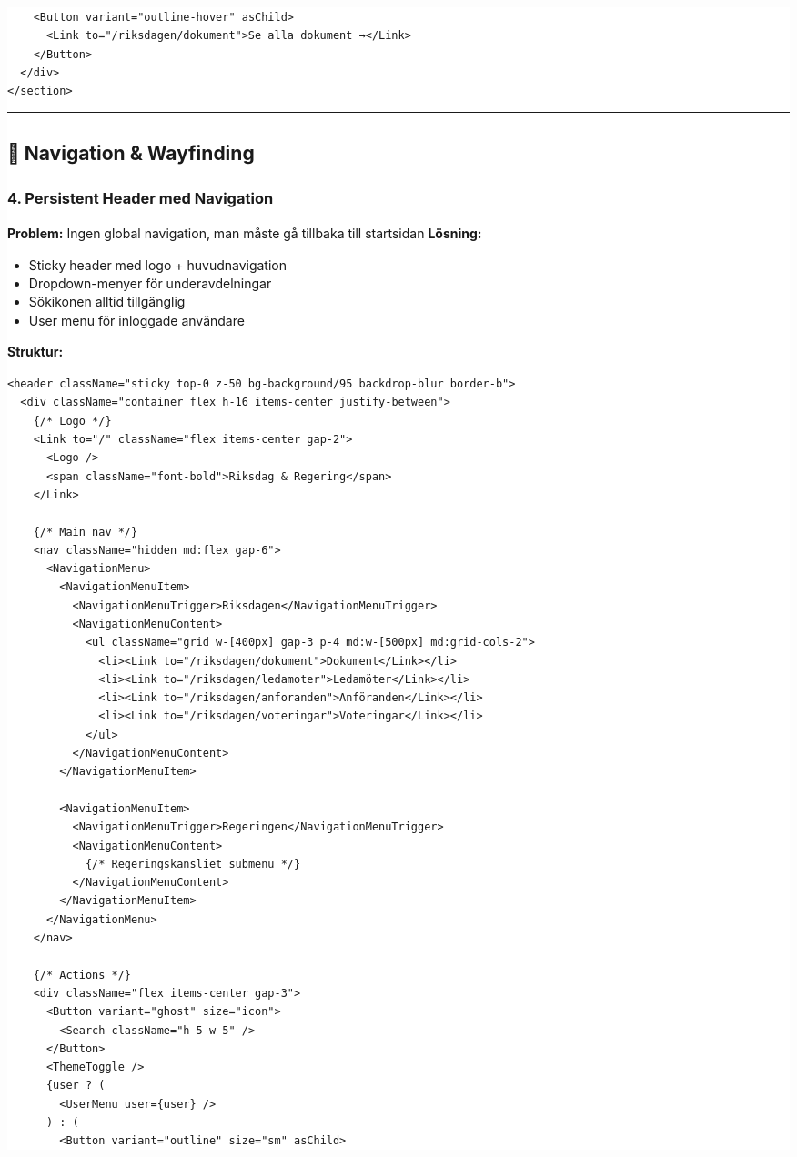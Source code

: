 ```tsx
    <Button variant="outline-hover" asChild>
      <Link to="/riksdagen/dokument">Se alla dokument →</Link>
    </Button>
  </div>
</section>
```

---

## 🧭 Navigation & Wayfinding

### 4. **Persistent Header med Navigation**
**Problem:** Ingen global navigation, man måste gå tillbaka till startsidan
**Lösning:**
- Sticky header med logo + huvudnavigation
- Dropdown-menyer för underavdelningar
- Sökikonen alltid tillgänglig
- User menu för inloggade användare

**Struktur:**
```tsx
<header className="sticky top-0 z-50 bg-background/95 backdrop-blur border-b">
  <div className="container flex h-16 items-center justify-between">
    {/* Logo */}
    <Link to="/" className="flex items-center gap-2">
      <Logo />
      <span className="font-bold">Riksdag & Regering</span>
    </Link>

    {/* Main nav */}
    <nav className="hidden md:flex gap-6">
      <NavigationMenu>
        <NavigationMenuItem>
          <NavigationMenuTrigger>Riksdagen</NavigationMenuTrigger>
          <NavigationMenuContent>
            <ul className="grid w-[400px] gap-3 p-4 md:w-[500px] md:grid-cols-2">
              <li><Link to="/riksdagen/dokument">Dokument</Link></li>
              <li><Link to="/riksdagen/ledamoter">Ledamöter</Link></li>
              <li><Link to="/riksdagen/anforanden">Anföranden</Link></li>
              <li><Link to="/riksdagen/voteringar">Voteringar</Link></li>
            </ul>
          </NavigationMenuContent>
        </NavigationMenuItem>

        <NavigationMenuItem>
          <NavigationMenuTrigger>Regeringen</NavigationMenuTrigger>
          <NavigationMenuContent>
            {/* Regeringskansliet submenu */}
          </NavigationMenuContent>
        </NavigationMenuItem>
      </NavigationMenu>
    </nav>

    {/* Actions */}
    <div className="flex items-center gap-3">
      <Button variant="ghost" size="icon">
        <Search className="h-5 w-5" />
      </Button>
      <ThemeToggle />
      {user ? (
        <UserMenu user={user} />
      ) : (
        <Button variant="outline" size="sm" asChild>
```